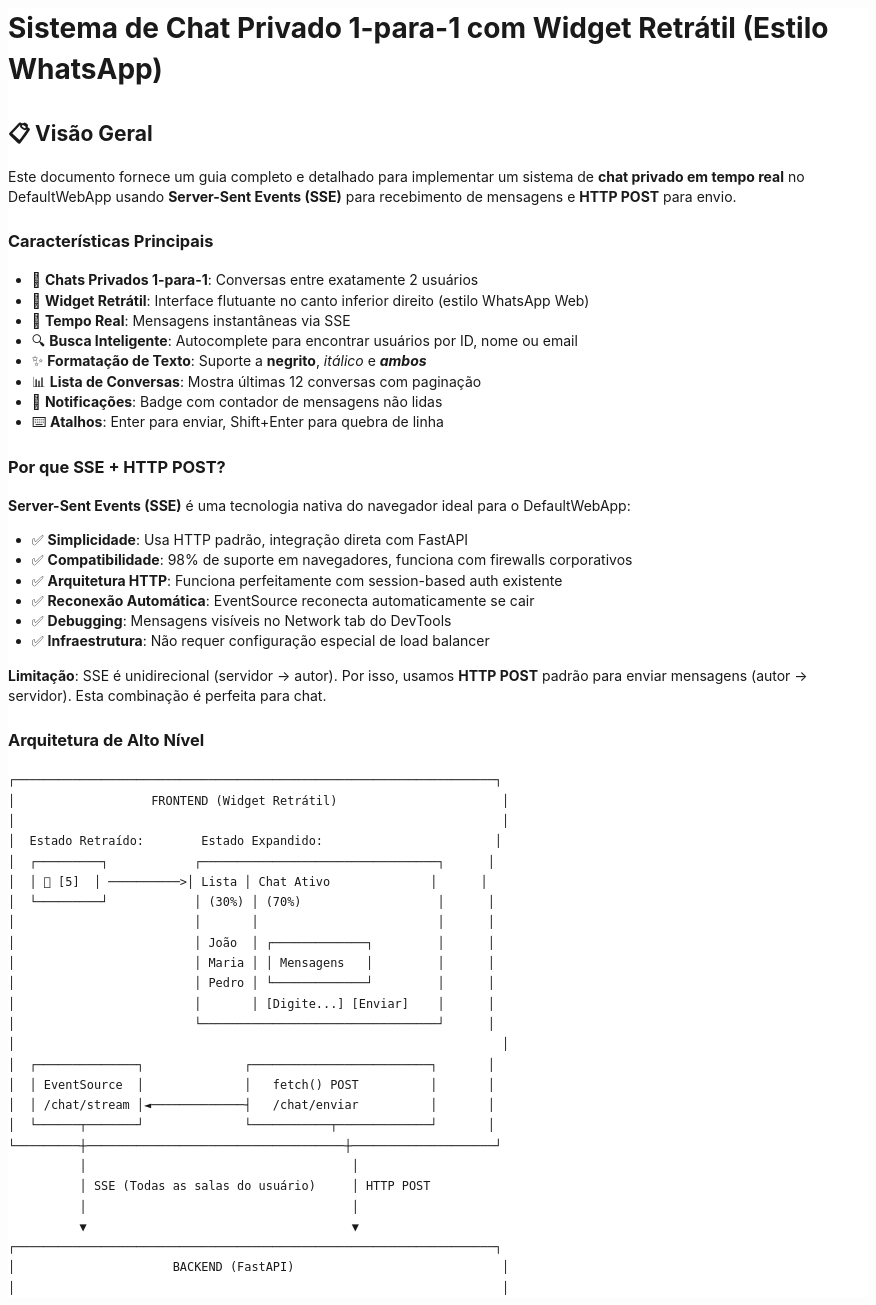 # Sistema de Chat Privado 1-para-1 com Widget Retrátil (Estilo WhatsApp)

## 📋 Visão Geral

Este documento fornece um guia completo e detalhado para implementar um sistema de **chat privado em tempo real** no DefaultWebApp usando **Server-Sent Events (SSE)** para recebimento de mensagens e **HTTP POST** para envio.

### Características Principais

- 💬 **Chats Privados 1-para-1**: Conversas entre exatamente 2 usuários
- 📱 **Widget Retrátil**: Interface flutuante no canto inferior direito (estilo WhatsApp Web)
- 🔄 **Tempo Real**: Mensagens instantâneas via SSE
- 🔍 **Busca Inteligente**: Autocomplete para encontrar usuários por ID, nome ou email
- ✨ **Formatação de Texto**: Suporte a **negrito**, *itálico* e ***ambos***
- 📊 **Lista de Conversas**: Mostra últimas 12 conversas com paginação
- 🔔 **Notificações**: Badge com contador de mensagens não lidas
- ⌨️ **Atalhos**: Enter para enviar, Shift+Enter para quebra de linha

### Por que SSE + HTTP POST?

**Server-Sent Events (SSE)** é uma tecnologia nativa do navegador ideal para o DefaultWebApp:

- ✅ **Simplicidade**: Usa HTTP padrão, integração direta com FastAPI
- ✅ **Compatibilidade**: 98% de suporte em navegadores, funciona com firewalls corporativos
- ✅ **Arquitetura HTTP**: Funciona perfeitamente com session-based auth existente
- ✅ **Reconexão Automática**: EventSource reconecta automaticamente se cair
- ✅ **Debugging**: Mensagens visíveis no Network tab do DevTools
- ✅ **Infraestrutura**: Não requer configuração especial de load balancer

**Limitação**: SSE é unidirecional (servidor → autor). Por isso, usamos **HTTP POST** padrão para enviar mensagens (autor → servidor). Esta combinação é perfeita para chat.

### Arquitetura de Alto Nível

```
┌───────────────────────────────────────────────────────────────────┐
│                   FRONTEND (Widget Retrátil)                       │
│                                                                    │
│  Estado Retraído:        Estado Expandido:                        │
│  ┌─────────┐            ┌─────────────────────────────────┐      │
│  │ 💬 [5]  │ ──────────>│ Lista │ Chat Ativo              │      │
│  └─────────┘            │ (30%) │ (70%)                   │      │
│                         │       │                         │      │
│                         │ João  │ ┌─────────────┐         │      │
│                         │ Maria │ │ Mensagens   │         │      │
│                         │ Pedro │ └─────────────┘         │      │
│                         │       │ [Digite...] [Enviar]    │      │
│                         └─────────────────────────────────┘      │
│                                                                    │
│  ┌──────────────┐              ┌─────────────────────────┐       │
│  │ EventSource  │              │   fetch() POST          │       │
│  │ /chat/stream │◄─────────────┤   /chat/enviar          │       │
│  └──────┬───────┘              └───────────┬─────────────┘       │
└─────────┼────────────────────────────────────┼────────────────────┘
          │                                     │
          │ SSE (Todas as salas do usuário)     │ HTTP POST
          │                                     │
          ▼                                     ▼
┌───────────────────────────────────────────────────────────────────┐
│                      BACKEND (FastAPI)                             │
│                                                                    │
```